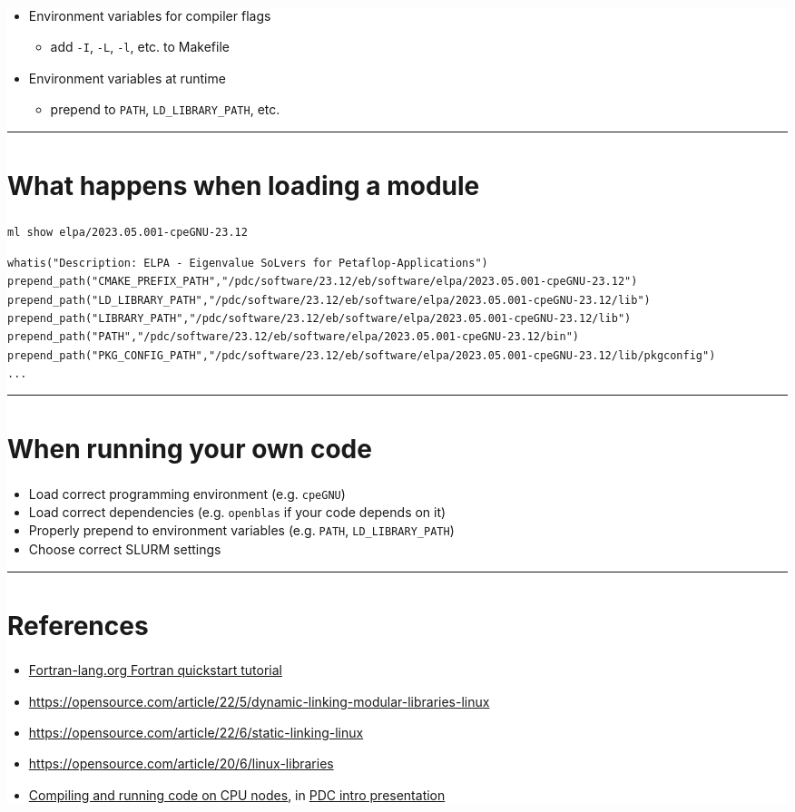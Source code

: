 * Environment variables for compiler flags
    - add ``-I``, ``-L``, ``-l``, etc. to Makefile

* Environment variables at runtime
    - prepend to ``PATH``, ``LD_LIBRARY_PATH``, etc.

---

# What happens when loading a module

```
ml show elpa/2023.05.001-cpeGNU-23.12
```

```
whatis("Description: ELPA - Eigenvalue SoLvers for Petaflop-Applications")
prepend_path("CMAKE_PREFIX_PATH","/pdc/software/23.12/eb/software/elpa/2023.05.001-cpeGNU-23.12")
prepend_path("LD_LIBRARY_PATH","/pdc/software/23.12/eb/software/elpa/2023.05.001-cpeGNU-23.12/lib")
prepend_path("LIBRARY_PATH","/pdc/software/23.12/eb/software/elpa/2023.05.001-cpeGNU-23.12/lib")
prepend_path("PATH","/pdc/software/23.12/eb/software/elpa/2023.05.001-cpeGNU-23.12/bin")
prepend_path("PKG_CONFIG_PATH","/pdc/software/23.12/eb/software/elpa/2023.05.001-cpeGNU-23.12/lib/pkgconfig")
...
```

---

# When running your own code

* Load correct programming environment (e.g. ``cpeGNU``)
* Load correct dependencies (e.g. ``openblas`` if your code depends on it)
* Properly prepend to environment variables (e.g. ``PATH``, ``LD_LIBRARY_PATH``)
* Choose correct SLURM settings

---

# References

- [Fortran-lang.org Fortran quickstart tutorial](https://fortran-lang.org/learn/quickstart/)

- https://opensource.com/article/22/5/dynamic-linking-modular-libraries-linux

- https://opensource.com/article/22/6/static-linking-linux

- https://opensource.com/article/20/6/linux-libraries

- [Compiling and running code on CPU nodes](https://pdc-support.github.io/pdc-intro/?f=8#64), in [PDC intro presentation](https://pdc-support.github.io/pdc-intro/)
